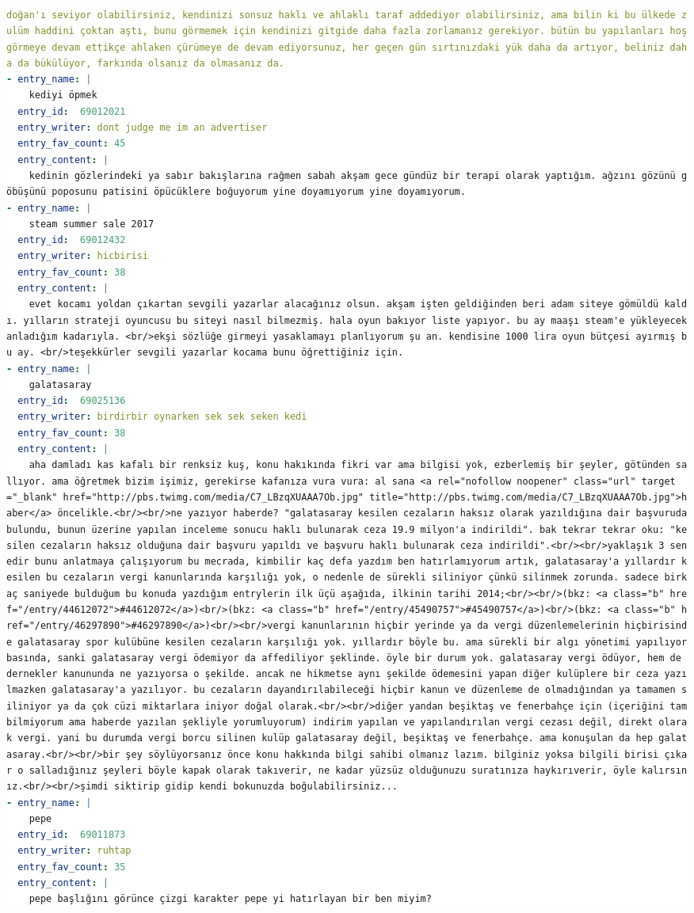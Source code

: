 ```yaml
doğan'ı seviyor olabilirsiniz, kendinizi sonsuz haklı ve ahlaklı taraf addediyor olabilirsiniz, ama bilin ki bu ülkede zulüm haddini çoktan aştı, bunu görmemek için kendinizi gitgide daha fazla zorlamanız gerekiyor. bütün bu yapılanları hoşgörmeye devam ettikçe ahlaken çürümeye de devam ediyorsunuz, her geçen gün sırtınızdaki yük daha da artıyor, beliniz daha da bükülüyor, farkında olsanız da olmasanız da.
- entry_name: |
    kediyi öpmek
  entry_id:  69012021
  entry_writer: dont judge me im an advertiser
  entry_fav_count: 45
  entry_content: |
    kedinin gözlerindeki ya sabır bakışlarına rağmen sabah akşam gece gündüz bir terapi olarak yaptığım. ağzını gözünü göbüşünü poposunu patisini öpücüklere boğuyorum yine doyamıyorum yine doyamıyorum.
- entry_name: |
    steam summer sale 2017
  entry_id:  69012432
  entry_writer: hicbirisi
  entry_fav_count: 38
  entry_content: |
    evet kocamı yoldan çıkartan sevgili yazarlar alacağınız olsun. akşam işten geldiğinden beri adam siteye gömüldü kaldı. yılların strateji oyuncusu bu siteyi nasıl bilmezmiş. hala oyun bakıyor liste yapıyor. bu ay maaşı steam'e yükleyecek anladığım kadarıyla. <br/>ekşi sözlüğe girmeyi yasaklamayı planlıyorum şu an. kendisine 1000 lira oyun bütçesi ayırmış bu ay. <br/>teşekkürler sevgili yazarlar kocama bunu öğrettiğiniz için.
- entry_name: |
    galatasaray
  entry_id:  69025136
  entry_writer: birdirbir oynarken sek sek seken kedi
  entry_fav_count: 38
  entry_content: |
    aha damladı kas kafalı bir renksiz kuş, konu hakıkında fikri var ama bilgisi yok, ezberlemiş bir şeyler, götünden sallıyor. ama öğretmek bizim işimiz, gerekirse kafanıza vura vura: al sana <a rel="nofollow noopener" class="url" target="_blank" href="http://pbs.twimg.com/media/C7_LBzqXUAAA7Ob.jpg" title="http://pbs.twimg.com/media/C7_LBzqXUAAA7Ob.jpg">haber</a> öncelikle.<br/><br/>ne yazıyor haberde? "galatasaray kesilen cezaların haksız olarak yazıldığına dair başvuruda bulundu, bunun üzerine yapılan inceleme sonucu haklı bulunarak ceza 19.9 milyon'a indirildi". bak tekrar tekrar oku: "kesilen cezaların haksız olduğuna dair başvuru yapıldı ve başvuru haklı bulunarak ceza indirildi".<br/><br/>yaklaşık 3 senedir bunu anlatmaya çalışıyorum bu mecrada, kimbilir kaç defa yazdım ben hatırlamıyorum artık, galatasaray'a yıllardır kesilen bu cezaların vergi kanunlarında karşılığı yok, o nedenle de sürekli siliniyor çünkü silinmek zorunda. sadece birkaç saniyede bulduğum bu konuda yazdığım entrylerin ilk üçü aşağıda, ilkinin tarihi 2014;<br/><br/>(bkz: <a class="b" href="/entry/44612072">#44612072</a>)<br/>(bkz: <a class="b" href="/entry/45490757">#45490757</a>)<br/>(bkz: <a class="b" href="/entry/46297890">#46297890</a>)<br/><br/>vergi kanunlarının hiçbir yerinde ya da vergi düzenlemelerinin hiçbirisinde galatasaray spor kulübüne kesilen cezaların karşılığı yok. yıllardır böyle bu. ama sürekli bir algı yönetimi yapılıyor basında, sanki galatasaray vergi ödemiyor da affediliyor şeklinde. öyle bir durum yok. galatasaray vergi ödüyor, hem de dernekler kanununda ne yazıyorsa o şekilde. ancak ne hikmetse aynı şekilde ödemesini yapan diğer kulüplere bir ceza yazılmazken galatasaray'a yazılıyor. bu cezaların dayandırılabileceği hiçbir kanun ve düzenleme de olmadığından ya tamamen siliniyor ya da çok cüzi miktarlara iniyor doğal olarak.<br/><br/>diğer yandan beşiktaş ve fenerbahçe için (içeriğini tam bilmiyorum ama haberde yazılan şekliyle yorumluyorum) indirim yapılan ve yapılandırılan vergi cezası değil, direkt olarak vergi. yani bu durumda vergi borcu silinen kulüp galatasaray değil, beşiktaş ve fenerbahçe. ama konuşulan da hep galatasaray.<br/><br/>bir şey söylüyorsanız önce konu hakkında bilgi sahibi olmanız lazım. bilginiz yoksa bilgili birisi çıkar o salladığınız şeyleri böyle kapak olarak takıverir, ne kadar yüzsüz olduğunuzu suratınıza haykırıverir, öyle kalırsınız.<br/><br/>şimdi siktirip gidip kendi bokunuzda boğulabilirsiniz...
- entry_name: |
    pepe
  entry_id:  69011873
  entry_writer: ruhtap
  entry_fav_count: 35
  entry_content: |
    pepe başlığını görünce çizgi karakter pepe yi hatırlayan bir ben miyim?
```